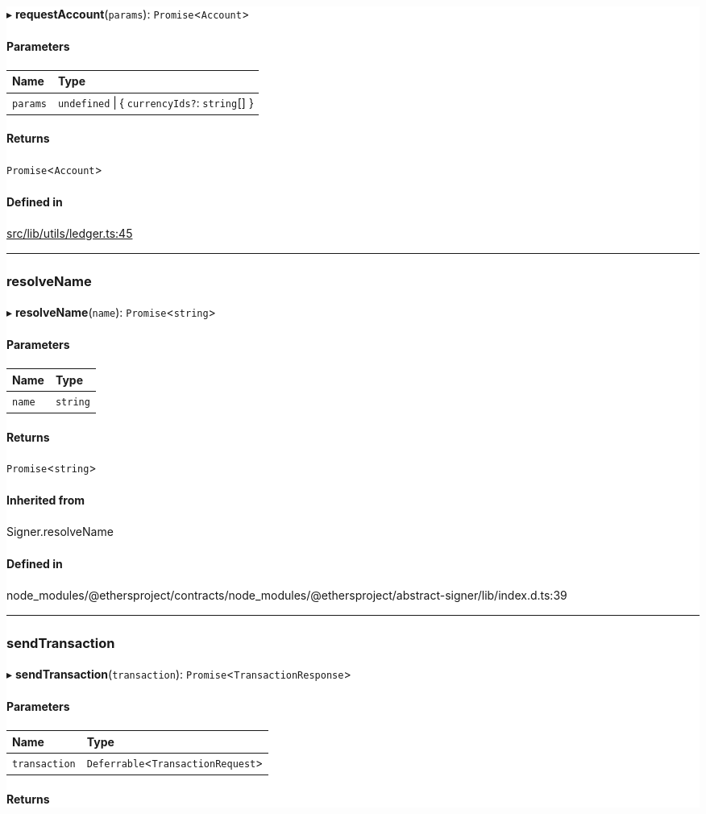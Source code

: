 ▸ **requestAccount**(`params`): `Promise`\<`Account`\>

#### Parameters

| Name | Type |
| :------ | :------ |
| `params` | `undefined` \| \{ `currencyIds?`: `string`[]  } |

#### Returns

`Promise`\<`Account`\>

#### Defined in

[src/lib/utils/ledger.ts:45](https://github.com/keep-network/tbtc-v2/blob/main/typescript/src/lib/utils/ledger.ts#L45)

___

### resolveName

▸ **resolveName**(`name`): `Promise`\<`string`\>

#### Parameters

| Name | Type |
| :------ | :------ |
| `name` | `string` |

#### Returns

`Promise`\<`string`\>

#### Inherited from

Signer.resolveName

#### Defined in

node_modules/@ethersproject/contracts/node_modules/@ethersproject/abstract-signer/lib/index.d.ts:39

___

### sendTransaction

▸ **sendTransaction**(`transaction`): `Promise`\<`TransactionResponse`\>

#### Parameters

| Name | Type |
| :------ | :------ |
| `transaction` | `Deferrable`\<`TransactionRequest`\> |

#### Returns
